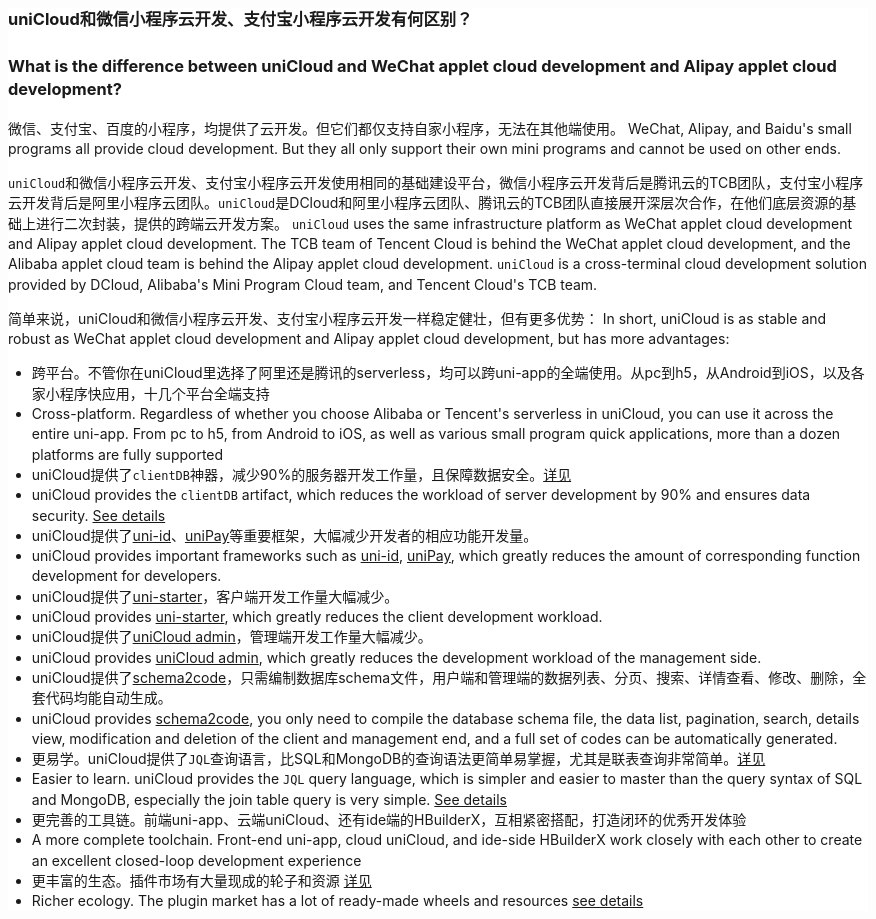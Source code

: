 ### uniCloud和微信小程序云开发、支付宝小程序云开发有何区别？
### What is the difference between uniCloud and WeChat applet cloud development and Alipay applet cloud development?

微信、支付宝、百度的小程序，均提供了云开发。但它们都仅支持自家小程序，无法在其他端使用。
WeChat, Alipay, and Baidu's small programs all provide cloud development. But they all only support their own mini programs and cannot be used on other ends.

`uniCloud`和微信小程序云开发、支付宝小程序云开发使用相同的基础建设平台，微信小程序云开发背后是腾讯云的TCB团队，支付宝小程序云开发背后是阿里小程序云团队。`uniCloud`是DCloud和阿里小程序云团队、腾讯云的TCB团队直接展开深层次合作，在他们底层资源的基础上进行二次封装，提供的跨端云开发方案。
`uniCloud` uses the same infrastructure platform as WeChat applet cloud development and Alipay applet cloud development. The TCB team of Tencent Cloud is behind the WeChat applet cloud development, and the Alibaba applet cloud team is behind the Alipay applet cloud development. `uniCloud` is a cross-terminal cloud development solution provided by DCloud, Alibaba's Mini Program Cloud team, and Tencent Cloud's TCB team.

简单来说，uniCloud和微信小程序云开发、支付宝小程序云开发一样稳定健壮，但有更多优势：
In short, uniCloud is as stable and robust as WeChat applet cloud development and Alipay applet cloud development, but has more advantages:
- 跨平台。不管你在uniCloud里选择了阿里还是腾讯的serverless，均可以跨uni-app的全端使用。从pc到h5，从Android到iOS，以及各家小程序快应用，十几个平台全端支持
- Cross-platform. Regardless of whether you choose Alibaba or Tencent's serverless in uniCloud, you can use it across the entire uni-app. From pc to h5, from Android to iOS, as well as various small program quick applications, more than a dozen platforms are fully supported
- uniCloud提供了`clientDB`神器，减少90%的服务器开发工作量，且保障数据安全。[详见](/uniCloud/database)
- uniCloud provides the `clientDB` artifact, which reduces the workload of server development by 90% and ensures data security. [See details](/uniCloud/database)
- uniCloud提供了[uni-id](uni-id-summary.md)、[uniPay](/uniCloud/unipay)等重要框架，大幅减少开发者的相应功能开发量。
- uniCloud provides important frameworks such as [uni-id](uni-id-summary.md), [uniPay](/uniCloud/unipay), which greatly reduces the amount of corresponding function development for developers.
- uniCloud提供了[uni-starter](https://ext.dcloud.net.cn/plugin?id=5057)，客户端开发工作量大幅减少。
- uniCloud provides [uni-starter](https://ext.dcloud.net.cn/plugin?id=5057), which greatly reduces the client development workload.
- uniCloud提供了[uniCloud admin](/uniCloud/admin)，管理端开发工作量大幅减少。
- uniCloud provides [uniCloud admin](/uniCloud/admin), which greatly reduces the development workload of the management side.
- uniCloud提供了[schema2code](schema2code.md)，只需编制数据库schema文件，用户端和管理端的数据列表、分页、搜索、详情查看、修改、删除，全套代码均能自动生成。
- uniCloud provides [schema2code](schema2code.md), you only need to compile the database schema file, the data list, pagination, search, details view, modification and deletion of the client and management end, and a full set of codes can be automatically generated.
- 更易学。uniCloud提供了`JQL`查询语言，比SQL和MongoDB的查询语法更简单易掌握，尤其是联表查询非常简单。[详见](https://uniapp.dcloud.io/uniCloud/database?id=jsquery)
- Easier to learn. uniCloud provides the `JQL` query language, which is simpler and easier to master than the query syntax of SQL and MongoDB, especially the join table query is very simple. [See details](https://uniapp.dcloud.io/uniCloud/database?id=jsquery)
- 更完善的工具链。前端uni-app、云端uniCloud、还有ide端的HBuilderX，互相紧密搭配，打造闭环的优秀开发体验
- A more complete toolchain. Front-end uni-app, cloud uniCloud, and ide-side HBuilderX work closely with each other to create an excellent closed-loop development experience
- 更丰富的生态。插件市场有大量现成的轮子和资源 [详见](https://ext.dcloud.net.cn/?cat1=7&orderBy=TotalDownload)
- Richer ecology. The plugin market has a lot of ready-made wheels and resources [see details](https://ext.dcloud.net.cn/?cat1=7&orderBy=TotalDownload)
